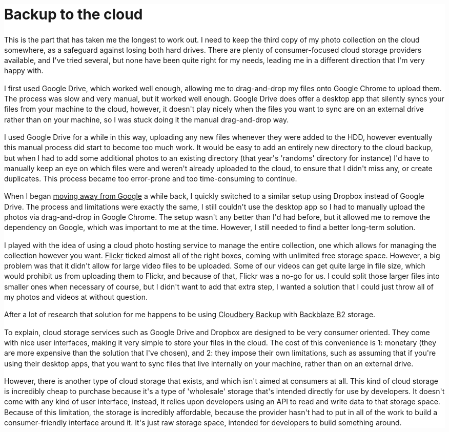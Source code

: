 # Backup to the cloud

This is the part that has taken me the longest to work out. I need to keep the third copy of my photo collection on the cloud somewhere, as a safeguard against losing both hard drives. There are plenty of consumer-focused cloud storage providers available, and I've tried several, but none have been quite right for my needs, leading me in a different direction that I'm very happy with.

I first used Google Drive, which worked well enough, allowing me to drag-and-drop my files onto Google Chrome to upload them. The process was slow and very manual, but it worked well enough. Google Drive does offer a desktop app that silently syncs your files from your machine to the cloud, however, it doesn't play nicely when the files you want to sync are on an external drive rather than on your machine, so I was stuck doing it the manual drag-and-drop way.

I used Google Drive for a while in this way, uploading any new files whenever they were added to the HDD, however eventually this manual process did start to become too much work. It would be easy to add an entirely new directory to the cloud backup, but when I had to add some additional photos to an existing directory (that year's 'randoms' directory for instance) I'd have to manually keep an eye on which files were and weren't already uploaded to the cloud, to ensure that I didn't miss any, or create duplicates. This process became too error-prone and too time-consuming to continue.

When I began <a href="going-all-in-on-apple.html" class="link">moving away from Google</a> a while back, I quickly switched to a similar setup using Dropbox instead of Google Drive. The process and limitations were exactly the same, I still couldn't use the desktop app so I had to manually upload the photos via drag-and-drop in Google Chrome. The setup wasn't any better than I'd had before, but it allowed me to remove the dependency on Google, which was important to me at the time. However, I still needed to find a better long-term solution.

I played with the idea of using a cloud photo hosting service to manage the entire collection, one which allows for managing the collection however you want. <a href="https://www.flickr.com/" class="link">Flickr</a> ticked almost all of the right boxes, coming with unlimited free storage space. However, a big problem was that it didn't allow for large video files to be uploaded. Some of our videos can get quite large in file size, which would prohibit us from uploading them to Flickr, and because of that, Flickr was a no-go for us. I could split those larger files into smaller ones when necessary of course, but I didn't want to add that extra step, I wanted a solution that I could just throw all of my photos and videos at without question.

After a lot of research that solution for me happens to be using <a href="https://www.cloudberrylab.com/" class="link">Cloudbery Backup</a> with <a href="https://www.backblaze.com/b2/cloud-storage.html" class="link">Backblaze B2</a> storage.

To explain, cloud storage services such as Google Drive and Dropbox are designed to be very consumer oriented. They come with nice user interfaces, making it very simple to store your files in the cloud. The cost of this convenience is 1: monetary (they are more expensive than the solution that I've chosen), and 2: they impose their own limitations, such as assuming that if you're using their desktop apps, that you want to sync files that live internally on your machine, rather than on an external drive.

However, there is another type of cloud storage that exists, and which isn't aimed at consumers at all. This kind of cloud storage is incredibly cheap to purchase because it's a type of 'wholesale' storage that's intended directly for use by developers. It doesn't come with any kind of user interface, instead, it relies upon developers using an API to read and write data to that storage space. Because of this limitation, the storage is incredibly affordable, because the provider hasn't had to put in all of the work to build a consumer-friendly interface around it. It's just raw storage space, intended for developers to build something around.
